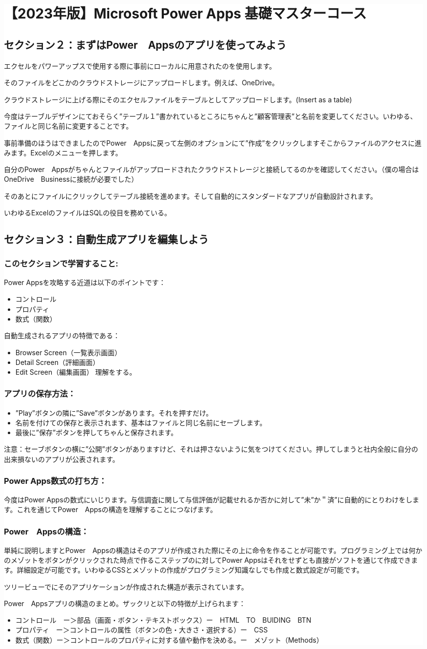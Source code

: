 # 【2023年版】Microsoft Power Apps 基礎マスターコース

## セクション２：まずはPower　Appsのアプリを使ってみよう
エクセルをパワーアップスで使用する際に事前にローカルに用意されたのを使用します。

そのファイルをどこかのクラウドストレージにアップロードします。例えば、OneDrive。

クラウドストレージに上げる際にそのエクセルファイルをテーブルとしてアップロードします。(Insert as a table)

今度はテーブルデザインにておそらく”テーブル１”書かれているところにちゃんと”顧客管理表”と名前を変更してください。いわゆる、ファイルと同じ名前に変更することです。

事前準備のほうはできましたのでPower　Appsに戻って左側のオプションにて”作成”をクリックしますそこからファイルのアクセスに進みます。Excelのメニューを押します。

自分のPower　Appsがちゃんとファイルがアップロードされたクラウドストレージと接続してるのかを確認してください。（僕の場合はOneDrive　Businessに接続が必要でした）

そのあとにファイルにクリックしてテーブル接続を進めます。そして自動的にスタンダードなアプリが自動設計されます。

いわゆるExcelのファイルはSQLの役目を務めている。

## セクション３：自動生成アプリを編集しよう

### このセクションで学習すること:
Power Appsを攻略する近道は以下のポイントです：
- コントロール
- プロパティ
- 数式（関数）

自動生成されるアプリの特徴である：
- Browser Screen（一覧表示画面）
- Detail Screen（評細画面）
- Edit Screen（編集画面）
理解をする。

### アプリの保存方法：
- ”Play”ボタンの隣に”Save”ボタンがあります。それを押すだけ。
- 名前を付けての保存と表示されます、基本はファイルと同じ名前にセーブします。
- 最後に”保存”ボタンを押してちゃんと保存されます。

注意：セーブボタンの横に”公開”ボタンがありますけど、それは押さないように気をつけてください。押してしまうと社内全般に自分の出来損ないのアプリが公表されます。

### Power Apps数式の打ち方：
今度はPower Appsの数式にいじります。与信調査に関して与信評価が記載せれるか否かに対して”未”か＂済”に自動的にとりわけをします。これを通じてPower　Appsの構造を理解することにつなげます。

### Power　Appsの構造：
単純に説明しますとPower　Appsの構造はそのアプリが作成された際にその上に命令を作ることが可能です。プログラミング上では何かのメゾットをボタンがクリックされた時点で作るこステップのに対してPower Appsはそれをせずとも直接がソフトを通じて作成できます。詳細設定が可能です。いわゆるCSSとメゾットの作成がプログラミング知識なしでも作成と数式設定が可能です。

ツリービューでにそのアプリケーションが作成された構造が表示されています。

Power　Appsアプリの構造のまとめ。ザックリと以下の特徴が上げられます：
- コントロール　ー＞部品（画面・ボタン・テキストボックス）ー　HTML　TO　BUIDING　BTN
- プロパティ　ー＞コントロールの属性（ボタンの色・大きさ・選択する）ー　CSS
- 数式（関数）ー＞コントロールのプロパティに対する値や動作を決める。ー　メゾット（Methods）
